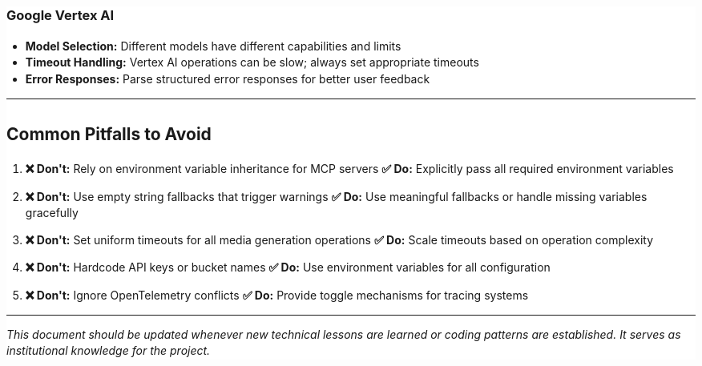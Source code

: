 ### Google Vertex AI
- **Model Selection:** Different models have different capabilities and limits
- **Timeout Handling:** Vertex AI operations can be slow; always set appropriate timeouts
- **Error Responses:** Parse structured error responses for better user feedback

---

## Common Pitfalls to Avoid

1. **❌ Don't:** Rely on environment variable inheritance for MCP servers
   **✅ Do:** Explicitly pass all required environment variables

2. **❌ Don't:** Use empty string fallbacks that trigger warnings
   **✅ Do:** Use meaningful fallbacks or handle missing variables gracefully

3. **❌ Don't:** Set uniform timeouts for all media generation operations
   **✅ Do:** Scale timeouts based on operation complexity

4. **❌ Don't:** Hardcode API keys or bucket names
   **✅ Do:** Use environment variables for all configuration

5. **❌ Don't:** Ignore OpenTelemetry conflicts
   **✅ Do:** Provide toggle mechanisms for tracing systems

---

*This document should be updated whenever new technical lessons are learned or coding patterns are established. It serves as institutional knowledge for the project.*
